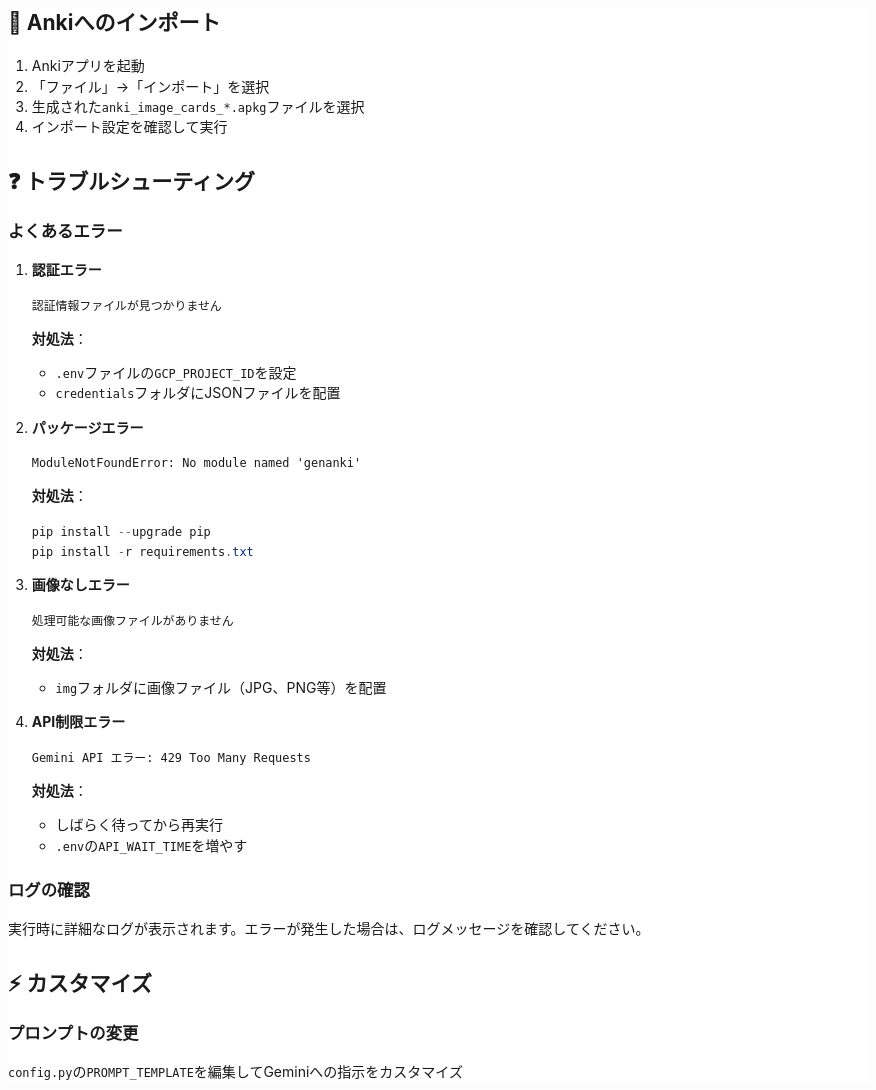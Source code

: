 ## 🔧 Ankiへのインポート

1. Ankiアプリを起動
2. 「ファイル」→「インポート」を選択
3. 生成された`anki_image_cards_*.apkg`ファイルを選択
4. インポート設定を確認して実行

## ❓ トラブルシューティング

### よくあるエラー

1. **認証エラー**
   ```
   認証情報ファイルが見つかりません
   ```
   **対処法**：
   - `.env`ファイルの`GCP_PROJECT_ID`を設定
   - `credentials`フォルダにJSONファイルを配置

2. **パッケージエラー**
   ```
   ModuleNotFoundError: No module named 'genanki'
   ```
   **対処法**：
   ```powershell
   pip install --upgrade pip
   pip install -r requirements.txt
   ```

3. **画像なしエラー**
   ```
   処理可能な画像ファイルがありません
   ```
   **対処法**：
   - `img`フォルダに画像ファイル（JPG、PNG等）を配置

4. **API制限エラー**
   ```
   Gemini API エラー: 429 Too Many Requests
   ```
   **対処法**：
   - しばらく待ってから再実行
   - `.env`の`API_WAIT_TIME`を増やす

### ログの確認

実行時に詳細なログが表示されます。エラーが発生した場合は、ログメッセージを確認してください。

## ⚡ カスタマイズ

### プロンプトの変更
`config.py`の`PROMPT_TEMPLATE`を編集してGeminiへの指示をカスタマイズ
